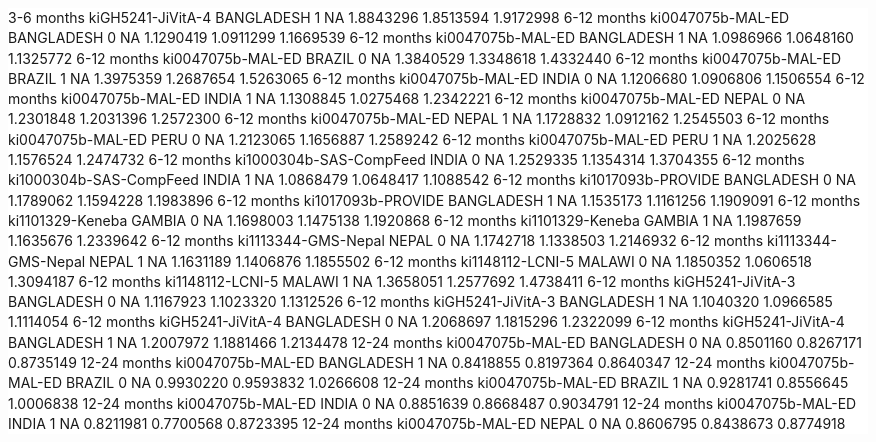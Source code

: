 3-6 months     kiGH5241-JiVitA-4         BANGLADESH   1                    NA                1.8843296   1.8513594   1.9172998
6-12 months    ki0047075b-MAL-ED         BANGLADESH   0                    NA                1.1290419   1.0911299   1.1669539
6-12 months    ki0047075b-MAL-ED         BANGLADESH   1                    NA                1.0986966   1.0648160   1.1325772
6-12 months    ki0047075b-MAL-ED         BRAZIL       0                    NA                1.3840529   1.3348618   1.4332440
6-12 months    ki0047075b-MAL-ED         BRAZIL       1                    NA                1.3975359   1.2687654   1.5263065
6-12 months    ki0047075b-MAL-ED         INDIA        0                    NA                1.1206680   1.0906806   1.1506554
6-12 months    ki0047075b-MAL-ED         INDIA        1                    NA                1.1308845   1.0275468   1.2342221
6-12 months    ki0047075b-MAL-ED         NEPAL        0                    NA                1.2301848   1.2031396   1.2572300
6-12 months    ki0047075b-MAL-ED         NEPAL        1                    NA                1.1728832   1.0912162   1.2545503
6-12 months    ki0047075b-MAL-ED         PERU         0                    NA                1.2123065   1.1656887   1.2589242
6-12 months    ki0047075b-MAL-ED         PERU         1                    NA                1.2025628   1.1576524   1.2474732
6-12 months    ki1000304b-SAS-CompFeed   INDIA        0                    NA                1.2529335   1.1354314   1.3704355
6-12 months    ki1000304b-SAS-CompFeed   INDIA        1                    NA                1.0868479   1.0648417   1.1088542
6-12 months    ki1017093b-PROVIDE        BANGLADESH   0                    NA                1.1789062   1.1594228   1.1983896
6-12 months    ki1017093b-PROVIDE        BANGLADESH   1                    NA                1.1535173   1.1161256   1.1909091
6-12 months    ki1101329-Keneba          GAMBIA       0                    NA                1.1698003   1.1475138   1.1920868
6-12 months    ki1101329-Keneba          GAMBIA       1                    NA                1.1987659   1.1635676   1.2339642
6-12 months    ki1113344-GMS-Nepal       NEPAL        0                    NA                1.1742718   1.1338503   1.2146932
6-12 months    ki1113344-GMS-Nepal       NEPAL        1                    NA                1.1631189   1.1406876   1.1855502
6-12 months    ki1148112-LCNI-5          MALAWI       0                    NA                1.1850352   1.0606518   1.3094187
6-12 months    ki1148112-LCNI-5          MALAWI       1                    NA                1.3658051   1.2577692   1.4738411
6-12 months    kiGH5241-JiVitA-3         BANGLADESH   0                    NA                1.1167923   1.1023320   1.1312526
6-12 months    kiGH5241-JiVitA-3         BANGLADESH   1                    NA                1.1040320   1.0966585   1.1114054
6-12 months    kiGH5241-JiVitA-4         BANGLADESH   0                    NA                1.2068697   1.1815296   1.2322099
6-12 months    kiGH5241-JiVitA-4         BANGLADESH   1                    NA                1.2007972   1.1881466   1.2134478
12-24 months   ki0047075b-MAL-ED         BANGLADESH   0                    NA                0.8501160   0.8267171   0.8735149
12-24 months   ki0047075b-MAL-ED         BANGLADESH   1                    NA                0.8418855   0.8197364   0.8640347
12-24 months   ki0047075b-MAL-ED         BRAZIL       0                    NA                0.9930220   0.9593832   1.0266608
12-24 months   ki0047075b-MAL-ED         BRAZIL       1                    NA                0.9281741   0.8556645   1.0006838
12-24 months   ki0047075b-MAL-ED         INDIA        0                    NA                0.8851639   0.8668487   0.9034791
12-24 months   ki0047075b-MAL-ED         INDIA        1                    NA                0.8211981   0.7700568   0.8723395
12-24 months   ki0047075b-MAL-ED         NEPAL        0                    NA                0.8606795   0.8438673   0.8774918